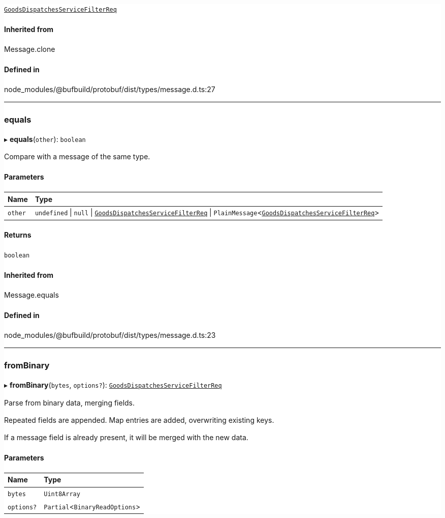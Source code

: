[`GoodsDispatchesServiceFilterReq`](GoodsDispatchesServiceFilterReq.md)

#### Inherited from

Message.clone

#### Defined in

node_modules/@bufbuild/protobuf/dist/types/message.d.ts:27

___

### equals

▸ **equals**(`other`): `boolean`

Compare with a message of the same type.

#### Parameters

| Name | Type |
| :------ | :------ |
| `other` | `undefined` \| ``null`` \| [`GoodsDispatchesServiceFilterReq`](GoodsDispatchesServiceFilterReq.md) \| `PlainMessage`<[`GoodsDispatchesServiceFilterReq`](GoodsDispatchesServiceFilterReq.md)\> |

#### Returns

`boolean`

#### Inherited from

Message.equals

#### Defined in

node_modules/@bufbuild/protobuf/dist/types/message.d.ts:23

___

### fromBinary

▸ **fromBinary**(`bytes`, `options?`): [`GoodsDispatchesServiceFilterReq`](GoodsDispatchesServiceFilterReq.md)

Parse from binary data, merging fields.

Repeated fields are appended. Map entries are added, overwriting
existing keys.

If a message field is already present, it will be merged with the
new data.

#### Parameters

| Name | Type |
| :------ | :------ |
| `bytes` | `Uint8Array` |
| `options?` | `Partial`<`BinaryReadOptions`\> |

